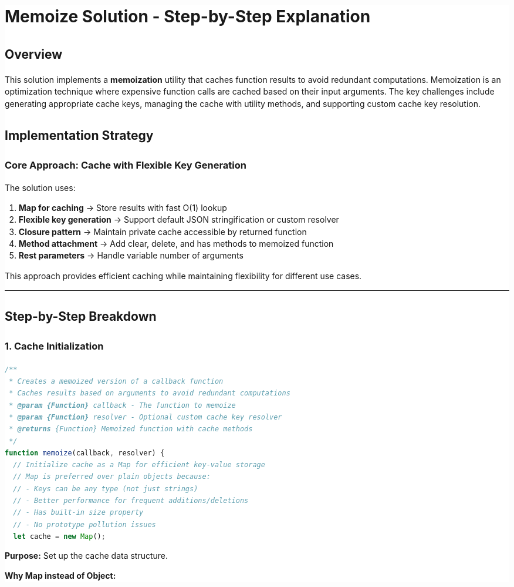 # Memoize Solution - Step-by-Step Explanation

## Overview

This solution implements a **memoization** utility that caches function results to avoid redundant computations. Memoization is an optimization technique where expensive function calls are cached based on their input arguments. The key challenges include generating appropriate cache keys, managing the cache with utility methods, and supporting custom cache key resolution.

## Implementation Strategy

### **Core Approach: Cache with Flexible Key Generation**

The solution uses:

1. **Map for caching** → Store results with fast O(1) lookup
2. **Flexible key generation** → Support default JSON stringification or custom resolver
3. **Closure pattern** → Maintain private cache accessible by returned function
4. **Method attachment** → Add clear, delete, and has methods to memoized function
5. **Rest parameters** → Handle variable number of arguments

This approach provides efficient caching while maintaining flexibility for different use cases.

---

## Step-by-Step Breakdown

### **1. Cache Initialization**

```javascript
/**
 * Creates a memoized version of a callback function
 * Caches results based on arguments to avoid redundant computations
 * @param {Function} callback - The function to memoize
 * @param {Function} resolver - Optional custom cache key resolver
 * @returns {Function} Memoized function with cache methods
 */
function memoize(callback, resolver) {
  // Initialize cache as a Map for efficient key-value storage
  // Map is preferred over plain objects because:
  // - Keys can be any type (not just strings)
  // - Better performance for frequent additions/deletions
  // - Has built-in size property
  // - No prototype pollution issues
  let cache = new Map();
```

**Purpose:** Set up the cache data structure.

**Why Map instead of Object:**
